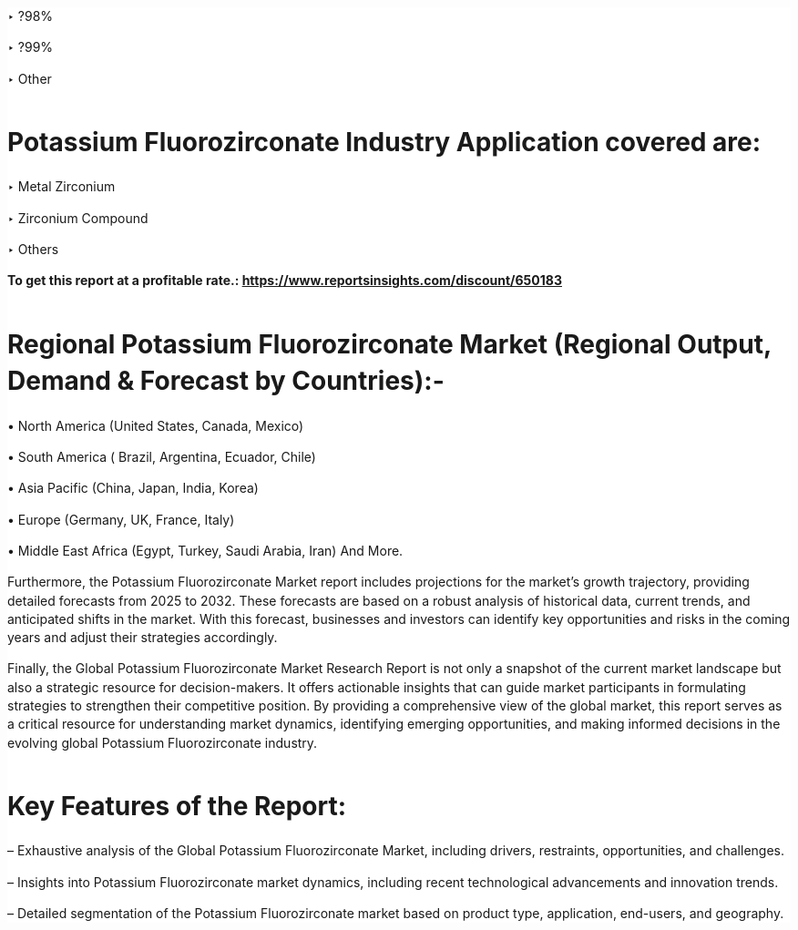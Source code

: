 ‣ ?98%

‣ ?99%

‣ Other

# <strong>Potassium Fluorozirconate Industry Application covered are:</strong>

‣ Metal Zirconium

‣ Zirconium Compound

‣ Others

<strong>To get this report at a profitable rate.: <a href=https://www.reportsinsights.com/discount/650183>https://www.reportsinsights.com/discount/650183</a></strong>

# <strong>Regional Potassium Fluorozirconate Market (Regional Output, Demand &amp; Forecast by Countries):-</strong>

• North America (United States, Canada, Mexico)

• South America ( Brazil, Argentina, Ecuador, Chile)

• Asia Pacific (China, Japan, India, Korea)

• Europe (Germany, UK, France, Italy)

• Middle East Africa (Egypt, Turkey, Saudi Arabia, Iran) And More.

Furthermore, the Potassium Fluorozirconate Market report includes projections for the market’s growth trajectory, providing detailed forecasts from 2025 to 2032. These forecasts are based on a robust analysis of historical data, current trends, and anticipated shifts in the market. With this forecast, businesses and investors can identify key opportunities and risks in the coming years and adjust their strategies accordingly.

Finally, the Global Potassium Fluorozirconate Market Research Report is not only a snapshot of the current market landscape but also a strategic resource for decision-makers. It offers actionable insights that can guide market participants in formulating strategies to strengthen their competitive position. By providing a comprehensive view of the global market, this report serves as a critical resource for understanding market dynamics, identifying emerging opportunities, and making informed decisions in the evolving global Potassium Fluorozirconate industry.

# <strong>Key Features of the Report:</strong>

– Exhaustive analysis of the Global Potassium Fluorozirconate Market, including drivers, restraints, opportunities, and challenges.

– Insights into Potassium Fluorozirconate market dynamics, including recent technological advancements and innovation trends.

– Detailed segmentation of the Potassium Fluorozirconate market based on product type, application, end-users, and geography.
